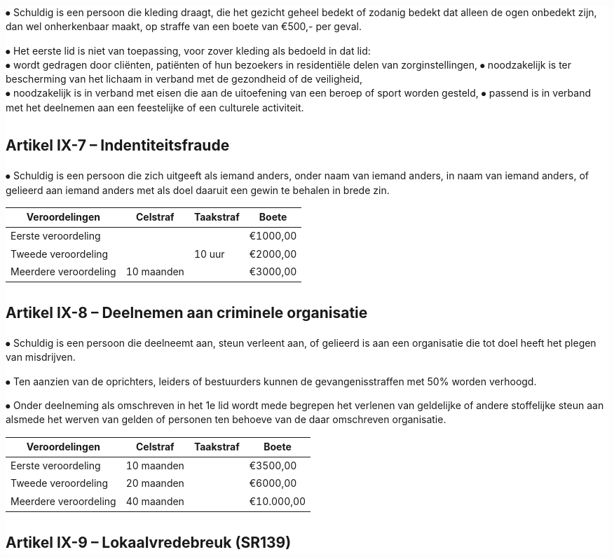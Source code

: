 ⦁	Schuldig is een persoon die kleding draagt, die het gezicht geheel bedekt of zodanig bedekt dat alleen de ogen onbedekt zijn, dan wel onherkenbaar maakt, op straffe van een boete van €500,- per geval.  
 
⦁	Het eerste lid is niet van toepassing, voor zover kleding als bedoeld in dat lid:  
⦁	wordt gedragen door cliënten, patiënten of hun bezoekers in residentiële delen van zorginstellingen, 
⦁	noodzakelijk is ter bescherming van het lichaam in verband met de gezondheid of de veiligheid,  
⦁	noodzakelijk is in verband met eisen die aan de uitoefening van een beroep of sport worden gesteld, 
⦁	passend is in verband met het deelnemen aan een feestelijke of een culturele activiteit. 



## **Artikel IX-7 – Indentiteitsfraude**

⦁	Schuldig is een persoon die zich uitgeeft als iemand anders, onder naam van iemand anders, in naam van iemand anders, of gelieerd aan iemand anders met als doel daaruit een gewin te behalen in brede zin. 



| Veroordelingen | Celstraf | Taakstraf | Boete |
| ------------ | ------------- | ------------ | ------------- |
| Eerste veroordeling  | | | €1000,00 | 
| Tweede veroordeling  | | 10 uur | €2000,00 |
| Meerdere veroordeling | 10 maanden | | €3000,00 |



## **Artikel IX-8 – Deelnemen aan criminele organisatie** 

⦁	Schuldig is een persoon die deelneemt aan, steun verleent aan, of gelieerd is aan een organisatie die tot doel heeft het plegen van misdrijven. 

⦁	Ten aanzien van de oprichters, leiders of bestuurders kunnen de gevangenisstraffen met 50% worden verhoogd. 


⦁	Onder deelneming als omschreven in het 1e lid wordt mede begrepen het verlenen van geldelijke of andere stoffelijke steun aan alsmede het werven van gelden of personen ten behoeve van de daar omschreven organisatie.



| Veroordelingen | Celstraf | Taakstraf | Boete |
| ------------ | ------------- | ------------ | ------------- |
| Eerste veroordeling  | 10 maanden | | €3500,00 | 
| Tweede veroordeling  | 20 maanden | | €6000,00 |
| Meerdere veroordeling | 40 maanden | | €10.000,00 |



## **Artikel IX-9 – Lokaalvredebreuk (SR139)**
